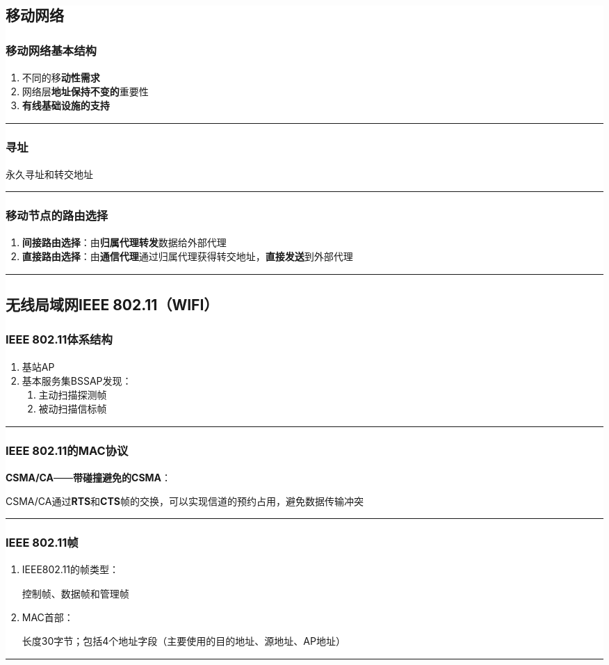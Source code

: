 
## 移动网络

### 移动网络基本结构

1. 不同的移**动性需求**
2. 网络层**地址保持不变的**重要性
3. **有线基础设施的支持**

---

### 寻址

永久寻址和转交地址

---

### 移动节点的路由选择

1. **间接路由选择**：由**归属代理转发**数据给外部代理
2. **直接路由选择**：由**通信代理**通过归属代理获得转交地址，**直接发送**到外部代理

---

## 无线局域网IEEE 802.11（WIFI）

### IEEE 802.11体系结构

1. 基站AP
2. 基本服务集BSSAP发现：
   1. 主动扫描探测帧
   2. 被动扫描信标帧

---

### IEEE 802.11的MAC协议

**CSMA/CA**——**带碰撞避免的CSMA**：

CSMA/CA通过**RTS**和**CTS**帧的交换，可以实现信道的预约占用，避免数据传输冲突

---

### IEEE 802.11帧

1. IEEE802.11的帧类型：

   控制帧、数据帧和管理帧

2. MAC首部：

   长度30字节；包括4个地址字段（主要使用的目的地址、源地址、AP地址）

---
